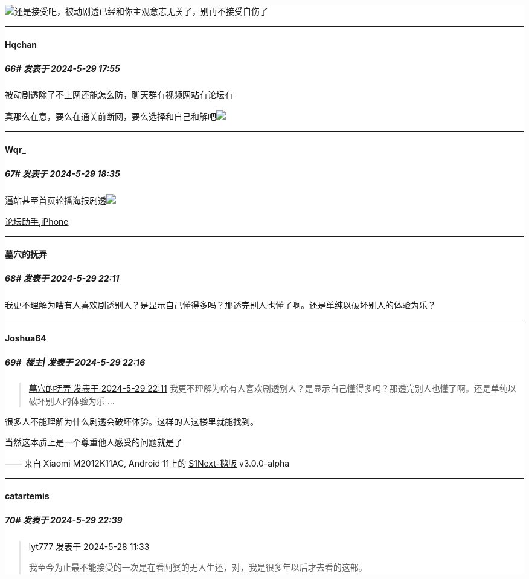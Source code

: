 <img src="https://static.saraba1st.com/image/smiley/face2017/192.png" referrerpolicy="no-referrer">还是接受吧，被动剧透已经和你主观意志无关了，别再不接受自伤了


*****

####  Hqchan  
##### 66#       发表于 2024-5-29 17:55

被动剧透除了不上网还能怎么防，聊天群有视频网站有论坛有

真那么在意，要么在通关前断网，要么选择和自己和解吧<img src="https://static.saraba1st.com/image/smiley/face2017/251.png" referrerpolicy="no-referrer">


*****

####  Wqr_  
##### 67#       发表于 2024-5-29 18:35

逼站甚至首页轮播海报剧透<img src="https://static.saraba1st.com/image/smiley/face2017/003.png" referrerpolicy="no-referrer">

[论坛助手,iPhone](https://bbs.saraba1st.com/2b/forum.php?mod=viewthread&amp;tid=2029836)


*****

####  墓穴的抚弄  
##### 68#       发表于 2024-5-29 22:11

我更不理解为啥有人喜欢剧透别人？是显示自己懂得多吗？那透完别人也懂了啊。还是单纯以破坏别人的体验为乐？


*****

####  Joshua64  
##### 69#         楼主| 发表于 2024-5-29 22:16

<blockquote><a href="httphttps://bbs.saraba1st.com/2b/forum.php?mod=redirect&amp;goto=findpost&amp;pid=65049631&amp;ptid=2185150" target="_blank">墓穴的抚弄 发表于 2024-5-29 22:11</a>
我更不理解为啥有人喜欢剧透别人？是显示自己懂得多吗？那透完别人也懂了啊。还是单纯以破坏别人的体验为乐 ...</blockquote>
很多人不能理解为什么剧透会破坏体验。这样的人这楼里就能找到。

当然这本质上是一个尊重他人感受的问题就是了

—— 来自 Xiaomi M2012K11AC, Android 11上的 [S1Next-鹅版](https://github.com/ykrank/S1-Next/releases) v3.0.0-alpha


*****

####  catartemis  
##### 70#       发表于 2024-5-29 22:39

<blockquote><a href="httphttps://bbs.saraba1st.com/2b/forum.php?mod=redirect&amp;goto=findpost&amp;pid=65029006&amp;ptid=2185150" target="_blank">lyt777 发表于 2024-5-28 11:33</a>

我至今为止最不能接受的一次是在看阿婆的无人生还，对，我是很多年以后才去看的这部。
